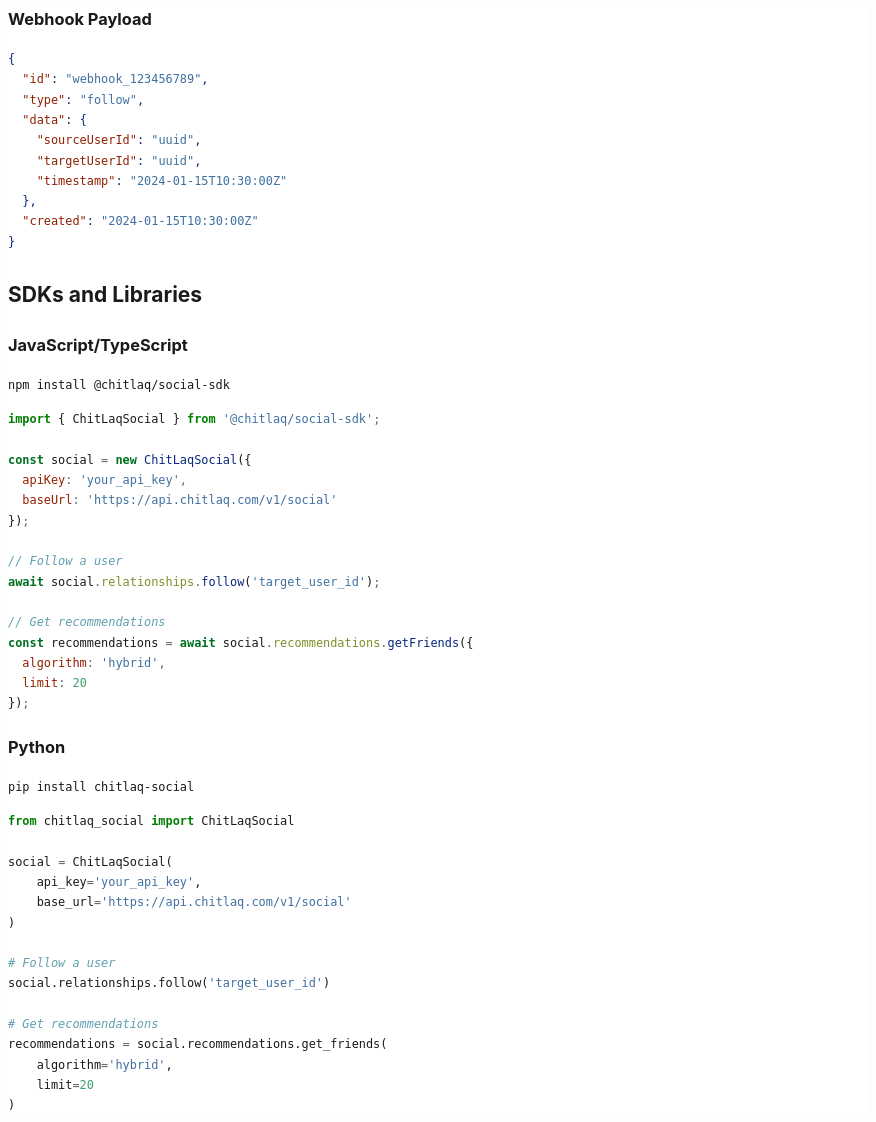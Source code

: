 ### Webhook Payload

```json
{
  "id": "webhook_123456789",
  "type": "follow",
  "data": {
    "sourceUserId": "uuid",
    "targetUserId": "uuid",
    "timestamp": "2024-01-15T10:30:00Z"
  },
  "created": "2024-01-15T10:30:00Z"
}
```

## SDKs and Libraries

### JavaScript/TypeScript

```bash
npm install @chitlaq/social-sdk
```

```javascript
import { ChitLaqSocial } from '@chitlaq/social-sdk';

const social = new ChitLaqSocial({
  apiKey: 'your_api_key',
  baseUrl: 'https://api.chitlaq.com/v1/social'
});

// Follow a user
await social.relationships.follow('target_user_id');

// Get recommendations
const recommendations = await social.recommendations.getFriends({
  algorithm: 'hybrid',
  limit: 20
});
```

### Python

```bash
pip install chitlaq-social
```

```python
from chitlaq_social import ChitLaqSocial

social = ChitLaqSocial(
    api_key='your_api_key',
    base_url='https://api.chitlaq.com/v1/social'
)

# Follow a user
social.relationships.follow('target_user_id')

# Get recommendations
recommendations = social.recommendations.get_friends(
    algorithm='hybrid',
    limit=20
)
```
